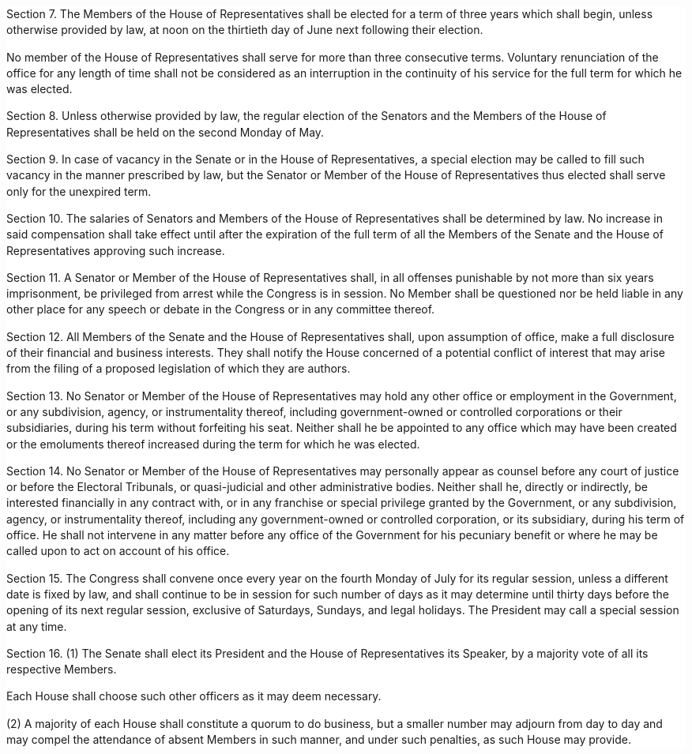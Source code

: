 Section 7. The Members of the House of Representatives shall be elected for a term of three years which shall begin, unless otherwise provided by law, at noon on the thirtieth day of June next following their election.

No member of the House of Representatives shall serve for more than three consecutive terms. Voluntary renunciation of the office for any length of time shall not be considered as an interruption in the continuity of his service for the full term for which he was elected.

Section 8. Unless otherwise provided by law, the regular election of the Senators and the Members of the House of Representatives shall be held on the second Monday of May.

Section 9. In case of vacancy in the Senate or in the House of Representatives, a special election may be called to fill such vacancy in the manner prescribed by law, but the Senator or Member of the House of Representatives thus elected shall serve only for the unexpired term.

Section 10. The salaries of Senators and Members of the House of Representatives shall be determined by law. No increase in said compensation shall take effect until after the expiration of the full term of all the Members of the Senate and the House of Representatives approving such increase.

Section 11. A Senator or Member of the House of Representatives shall, in all offenses punishable by not more than six years imprisonment, be privileged from arrest while the Congress is in session. No Member shall be questioned nor be held liable in any other place for any speech or debate in the Congress or in any committee thereof.

Section 12. All Members of the Senate and the House of Representatives shall, upon assumption of office, make a full disclosure of their financial and business interests. They shall notify the House concerned of a potential conflict of interest that may arise from the filing of a proposed legislation of which they are authors.

Section 13. No Senator or Member of the House of Representatives may hold any other office or employment in the Government, or any subdivision, agency, or instrumentality thereof, including government-owned or controlled corporations or their subsidiaries, during his term without forfeiting his seat. Neither shall he be appointed to any office which may have been created or the emoluments thereof increased during the term for which he was elected.

Section 14. No Senator or Member of the House of Representatives may personally appear as counsel before any court of justice or before the Electoral Tribunals, or quasi-judicial and other administrative bodies. Neither shall he, directly or indirectly, be interested financially in any contract with, or in any franchise or special privilege granted by the Government, or any subdivision, agency, or instrumentality thereof, including any government-owned or controlled corporation, or its subsidiary, during his term of office. He shall not intervene in any matter before any office of the Government for his pecuniary benefit or where he may be called upon to act on account of his office.

Section 15. The Congress shall convene once every year on the fourth Monday of July for its regular session, unless a different date is fixed by law, and shall continue to be in session for such number of days as it may determine until thirty days before the opening of its next regular session, exclusive of Saturdays, Sundays, and legal holidays. The President may call a special session at any time.

Section 16. (1) The Senate shall elect its President and the House of Representatives its Speaker, by a majority vote of all its respective Members.

Each House shall choose such other officers as it may deem necessary.

(2) A majority of each House shall constitute a quorum to do business, but a smaller number may adjourn from day to day and may compel the attendance of absent Members in such manner, and under such penalties, as such House may provide.
